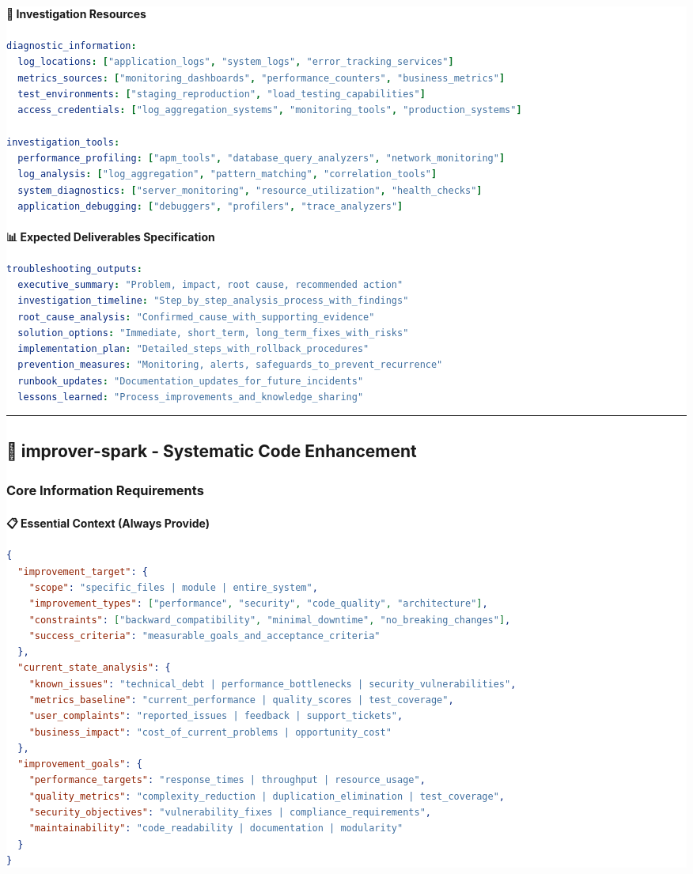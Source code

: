 #### 🔧 **Investigation Resources**
```yaml
diagnostic_information:
  log_locations: ["application_logs", "system_logs", "error_tracking_services"]
  metrics_sources: ["monitoring_dashboards", "performance_counters", "business_metrics"]
  test_environments: ["staging_reproduction", "load_testing_capabilities"]
  access_credentials: ["log_aggregation_systems", "monitoring_tools", "production_systems"]
  
investigation_tools:
  performance_profiling: ["apm_tools", "database_query_analyzers", "network_monitoring"]
  log_analysis: ["log_aggregation", "pattern_matching", "correlation_tools"]
  system_diagnostics: ["server_monitoring", "resource_utilization", "health_checks"]
  application_debugging: ["debuggers", "profilers", "trace_analyzers"]
```

#### 📊 **Expected Deliverables Specification**
```yaml
troubleshooting_outputs:
  executive_summary: "Problem, impact, root cause, recommended action"
  investigation_timeline: "Step_by_step_analysis_process_with_findings"
  root_cause_analysis: "Confirmed_cause_with_supporting_evidence"
  solution_options: "Immediate, short_term, long_term_fixes_with_risks"
  implementation_plan: "Detailed_steps_with_rollback_procedures"
  prevention_measures: "Monitoring, alerts, safeguards_to_prevent_recurrence"
  runbook_updates: "Documentation_updates_for_future_incidents"
  lessons_learned: "Process_improvements_and_knowledge_sharing"
```

---

## 🔧 **improver-spark** - Systematic Code Enhancement

### Core Information Requirements

#### 📋 **Essential Context (Always Provide)**
```json
{
  "improvement_target": {
    "scope": "specific_files | module | entire_system",
    "improvement_types": ["performance", "security", "code_quality", "architecture"],
    "constraints": ["backward_compatibility", "minimal_downtime", "no_breaking_changes"],
    "success_criteria": "measurable_goals_and_acceptance_criteria"
  },
  "current_state_analysis": {
    "known_issues": "technical_debt | performance_bottlenecks | security_vulnerabilities",
    "metrics_baseline": "current_performance | quality_scores | test_coverage",
    "user_complaints": "reported_issues | feedback | support_tickets",
    "business_impact": "cost_of_current_problems | opportunity_cost"
  },
  "improvement_goals": {
    "performance_targets": "response_times | throughput | resource_usage",
    "quality_metrics": "complexity_reduction | duplication_elimination | test_coverage",
    "security_objectives": "vulnerability_fixes | compliance_requirements",
    "maintainability": "code_readability | documentation | modularity"
  }
}
```

